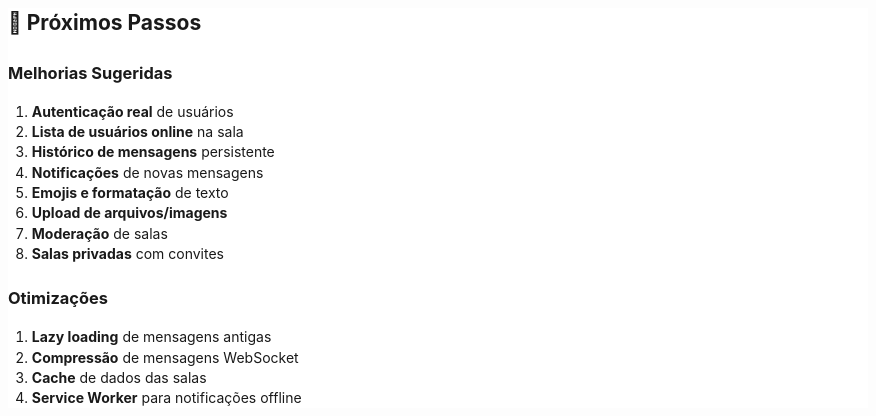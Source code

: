 
## 🚀 Próximos Passos

### Melhorias Sugeridas
1. **Autenticação real** de usuários
2. **Lista de usuários online** na sala
3. **Histórico de mensagens** persistente
4. **Notificações** de novas mensagens
5. **Emojis e formatação** de texto
6. **Upload de arquivos/imagens**
7. **Moderação** de salas
8. **Salas privadas** com convites

### Otimizações
1. **Lazy loading** de mensagens antigas
2. **Compressão** de mensagens WebSocket
3. **Cache** de dados das salas
4. **Service Worker** para notificações offline

